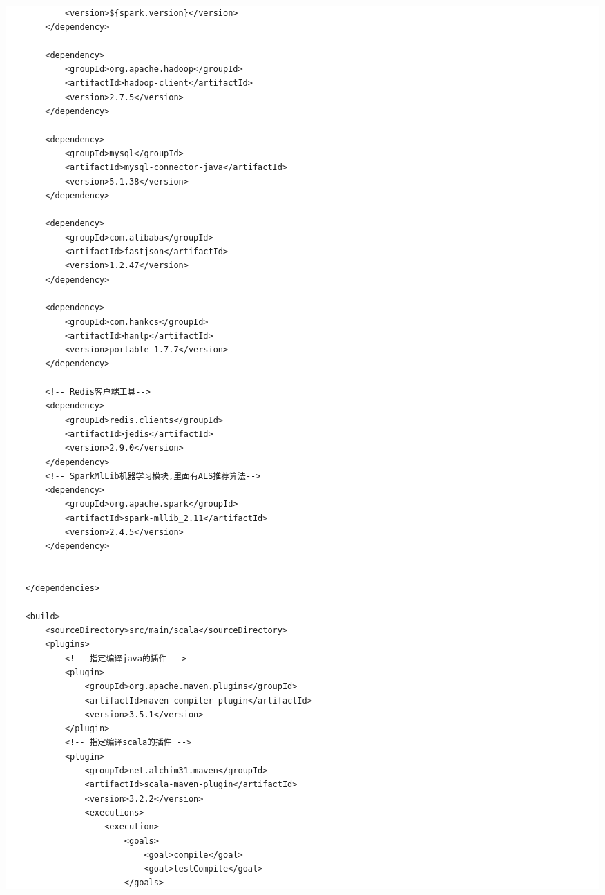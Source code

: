 ```
            <version>${spark.version}</version>
        </dependency>

        <dependency>
            <groupId>org.apache.hadoop</groupId>
            <artifactId>hadoop-client</artifactId>
            <version>2.7.5</version>
        </dependency>

        <dependency>
            <groupId>mysql</groupId>
            <artifactId>mysql-connector-java</artifactId>
            <version>5.1.38</version>
        </dependency>

        <dependency>
            <groupId>com.alibaba</groupId>
            <artifactId>fastjson</artifactId>
            <version>1.2.47</version>
        </dependency>

        <dependency>
            <groupId>com.hankcs</groupId>
            <artifactId>hanlp</artifactId>
            <version>portable-1.7.7</version>
        </dependency>

        <!-- Redis客户端工具-->
        <dependency>
            <groupId>redis.clients</groupId>
            <artifactId>jedis</artifactId>
            <version>2.9.0</version>
        </dependency>
        <!-- SparkMlLib机器学习模块,里面有ALS推荐算法-->
        <dependency>
            <groupId>org.apache.spark</groupId>
            <artifactId>spark-mllib_2.11</artifactId>
            <version>2.4.5</version>
        </dependency>


    </dependencies>

    <build>
        <sourceDirectory>src/main/scala</sourceDirectory>
        <plugins>
            <!-- 指定编译java的插件 -->
            <plugin>
                <groupId>org.apache.maven.plugins</groupId>
                <artifactId>maven-compiler-plugin</artifactId>
                <version>3.5.1</version>
            </plugin>
            <!-- 指定编译scala的插件 -->
            <plugin>
                <groupId>net.alchim31.maven</groupId>
                <artifactId>scala-maven-plugin</artifactId>
                <version>3.2.2</version>
                <executions>
                    <execution>
                        <goals>
                            <goal>compile</goal>
                            <goal>testCompile</goal>
                        </goals>
```